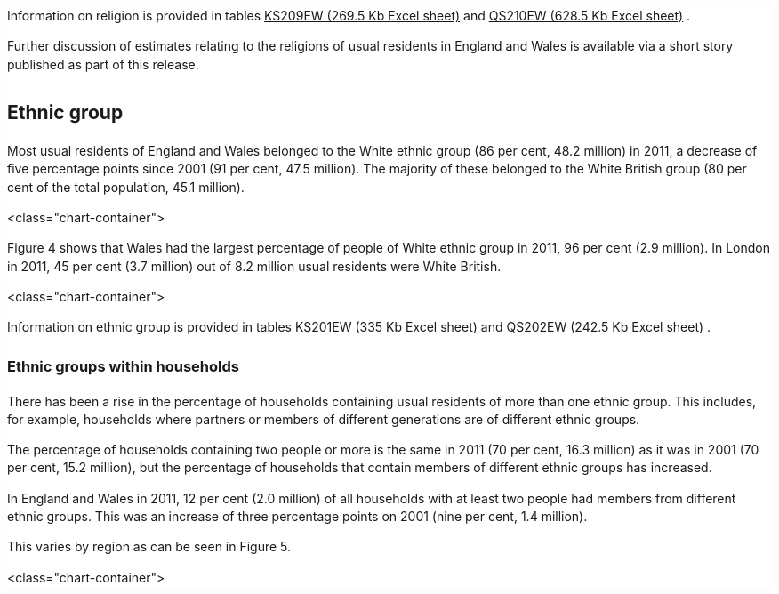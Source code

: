 Information on religion is provided in tables [KS209EW (269.5 Kb Excel sheet)](http://www.ons.gov.uk/ons/rel/census/2011-census/key-statistics-for-local-authorities-in-england-and-wales/rft-table-ks209ew.xls "RFT Table KS209EW") and [QS210EW (628.5 Kb Excel sheet)](http://www.ons.gov.uk/ons/rel/census/2011-census/key-statistics-for-local-authorities-in-england-and-wales/rft-table-qs210ew.xls "RFT Table QS210EW") .

Further discussion of estimates relating to the religions of usual residents in England and Wales is available via a [short story](http://www.ons.gov.uk/ons/rel/census/2011-census/key-statistics-for-local-authorities-in-england-and-wales/rpt-religion.html "short story") published as part of this release.

## Ethnic group
Most usual residents of England and Wales belonged to the White ethnic group (86 per cent, 48.2 million) in 2011, a decrease of five percentage points since 2001 (91 per cent, 47.5 million). The majority of these belonged to the White British group (80 per cent of the total population, 45.1 million).

<class="chart-container">
<iframe div frameBorder ="0" scrolling = "no" src="http://onsdigital.github.io/Alpha/bulletins/ethnicity3.html"></iframe>
</div>

Figure 4 shows that Wales had the largest percentage of people of White ethnic group in 2011, 96 per cent (2.9 million). In London in 2011, 45 per cent (3.7 million) out of 8.2 million usual residents were White British.

<class="chart-container">
<iframe div frameBorder ="0" scrolling = "no" src="http://onsdigital.github.io/Alpha/bulletins/ethnicity4.html"></iframe>
</div>

Information on ethnic group is provided in tables [KS201EW (335 Kb Excel sheet)](http://www.ons.gov.uk/ons/rel/census/2011-census/key-statistics-for-local-authorities-in-england-and-wales/rft-table-ks201ew.xls "RFT Table KS201EW")  and  [QS202EW (242.5 Kb Excel sheet)](http://www.ons.gov.uk/ons/rel/census/2011-census/key-statistics-for-local-authorities-in-england-and-wales/rft-table-qs202ew.xls "RFT Table QS202EW") .

### Ethnic groups within households

There has been a rise in the percentage of households containing usual residents of more than one ethnic group. This includes, for example, households where partners or members of different generations are of different ethnic groups.

The percentage of households containing two people or more is the same in 2011 (70 per cent, 16.3 million) as it was in 2001 (70 per cent, 15.2 million), but the percentage of households that contain members of different ethnic groups has increased.

In England and Wales in 2011, 12 per cent (2.0 million) of all households with at least two people had members from different ethnic groups. This was an increase of three percentage points on 2001 (nine per cent, 1.4 million).

This varies by region as can be seen in Figure 5.

<class="chart-container">
<iframe div frameBorder ="0" scrolling = "no" src="http://onsdigital.github.io/Alpha/bulletins/ethnicity5.html"></iframe>
</div>
